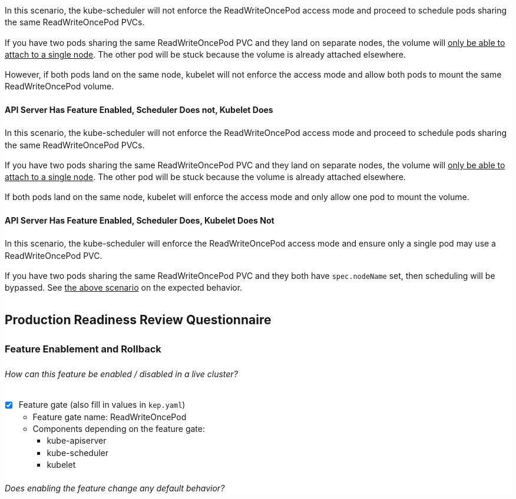 In this scenario, the kube-scheduler will not enforce the ReadWriteOncePod
access mode and proceed to schedule pods sharing the same ReadWriteOncePod PVCs.

If you have two pods sharing the same ReadWriteOncePod PVC and they land on
separate nodes, the volume will [only be able to attach to a single node]. The
other pod will be stuck because the volume is already attached elsewhere.

However, if both pods land on the same node, kubelet will not enforce the access
mode and allow both pods to mount the same ReadWriteOncePod volume.

[only be able to attach to a single node]: https://github.com/kubernetes/kubernetes/blob/v1.26.1/pkg/volume/util/util.go#L716-L718

#### API Server Has Feature Enabled, Scheduler Does not, Kubelet Does

In this scenario, the kube-scheduler will not enforce the ReadWriteOncePod
access mode and proceed to schedule pods sharing the same ReadWriteOncePod PVCs.

If you have two pods sharing the same ReadWriteOncePod PVC and they land on
separate nodes, the volume will [only be able to attach to a single node]. The
other pod will be stuck because the volume is already attached elsewhere.

If both pods land on the same node, kubelet will enforce the access mode and
only allow one pod to mount the volume.

[only be able to be attached to a single node]: https://github.com/kubernetes/kubernetes/blob/v1.26.1/pkg/volume/util/util.go#L716-L718

#### API Server Has Feature Enabled, Scheduler Does, Kubelet Does Not

In this scenario, the kube-scheduler will enforce the ReadWriteOncePod access
mode and ensure only a single pod may use a ReadWriteOncePod PVC.

If you have two pods sharing the same ReadWriteOncePod PVC and they both have
`spec.nodeName` set, then scheduling will be bypassed. See [the above scenario]
on the expected behavior.

[the above scenario]: #api-server-has-feature-enabled-scheduler-and-kubelet-do-not

## Production Readiness Review Questionnaire



### Feature Enablement and Rollback



###### How can this feature be enabled / disabled in a live cluster?



- [X] Feature gate (also fill in values in `kep.yaml`)
  - Feature gate name: ReadWriteOncePod
  - Components depending on the feature gate:
    - kube-apiserver
    - kube-scheduler
    - kubelet

###### Does enabling the feature change any default behavior?


[kubernetes.io]: https://kubernetes.io/
[kubernetes/enhancements]: https://git.k8s.io/enhancements
[kubernetes/kubernetes]: https://git.k8s.io/kubernetes
[kubernetes/website]: https://git.k8s.io/website
[Node]: https://kubernetes.io/docs/concepts/architecture/nodes/
[PersistentVolume]: https://kubernetes.io/docs/concepts/storage/persistent-volumes/
[CSI]: https://github.com/container-storage-interface/spec
[#30085]: https://github.com/kubernetes/kubernetes/issues/30085
[#26567]: https://github.com/kubernetes/kubernetes/issues/26567
[`SINGLE_NODE_WRITER`]: https://github.com/container-storage-interface/spec/blob/v1.4.0/csi.proto#L405-L407
[`NodePublishVolume`]: https://github.com/container-storage-interface/spec/blob/v1.4.0/spec.md#nodepublishvolume
[version skew strategy]: #version-skew-strategy
[volume restrictions plugin]: https://github.com/kubernetes/kubernetes/blob/v1.21.0/pkg/scheduler/framework/plugins/volumerestrictions/volume_restrictions.go#L29
[node info cache]: https://github.com/kubernetes/kubernetes/blob/v1.21.0/pkg/scheduler/framework/types.go#L357
[actual state of the world cache]: https://github.com/kubernetes/kubernetes/blob/v1.21.0/pkg/kubelet/volumemanager/cache/actual_state_of_world.go#L46
[test/integration/scheduler/filters/filters_test.go]: https://github.com/kubernetes/kubernetes/blob/v1.25.2/test/integration/scheduler/filters/filters_test.go
[testgrid]: https://testgrid.k8s.io/presubmits-kubernetes-blocking#pull-kubernetes-integration&include-filter-by-regex=k8s.io/kubernetes/test/integration/scheduler/filters.TestUnschedulablePodBecomesSchedulable/scheduled_pod_uses_read-write-once-pod_pvc
[test/e2e/storage/testsuites/readwriteoncepod.go]: https://github.com/kubernetes/kubernetes/blob/master/test/e2e/storage/testsuites/readwriteoncepod.go
[k8s-triage]: https://storage.googleapis.com/k8s-triage/index.html?pr=1&test=read-write-once-pod
[ReadWriteOncePod will map to access mode `UNKNOWN`]: https://github.com/kubernetes/kubernetes/blob/v1.21.0/pkg/volume/csi/csi_client.go#L512
[error when supplied an unsupported access mode]: https://github.com/kubernetes-sigs/aws-ebs-csi-driver/blob/v1.0.0/pkg/driver/controller.go#L117-L122
[won't check the supplied access modes]: https://github.com/kubernetes-csi/csi-test/blob/v4.2.0/mock/service/controller.go#L44-L46
["If ANY of the specified volume capabilities are not supported by the SP, the call MUST return the appropriate gRPC error code"]: https://github.com/container-storage-interface/spec/blob/v1.4.0/spec.md#createvolume
[CSI attacher]: https://github.com/kubernetes-csi/external-attacher/blob/v3.2.0/pkg/controller/util.go#L196-L197
[CSI resizer]: https://github.com/kubernetes-csi/external-resizer/blob/v1.2.0/pkg/resizer/csi_resizer.go#L237-L238
[map ReadWriteOncePod to a nil access mode]: https://github.com/kubernetes-csi/external-provisioner/blob/v2.2.0/pkg/controller/controller.go#L468-L469
[internal]: https://github.com/kubernetes/kubernetes/blob/v1.21.0/pkg/apis/core/types.go#L503-L514
[v1]: https://github.com/kubernetes/kubernetes/blob/v1.21.0/staging/src/k8s.io/api/core/v1/types.go#L556-L565